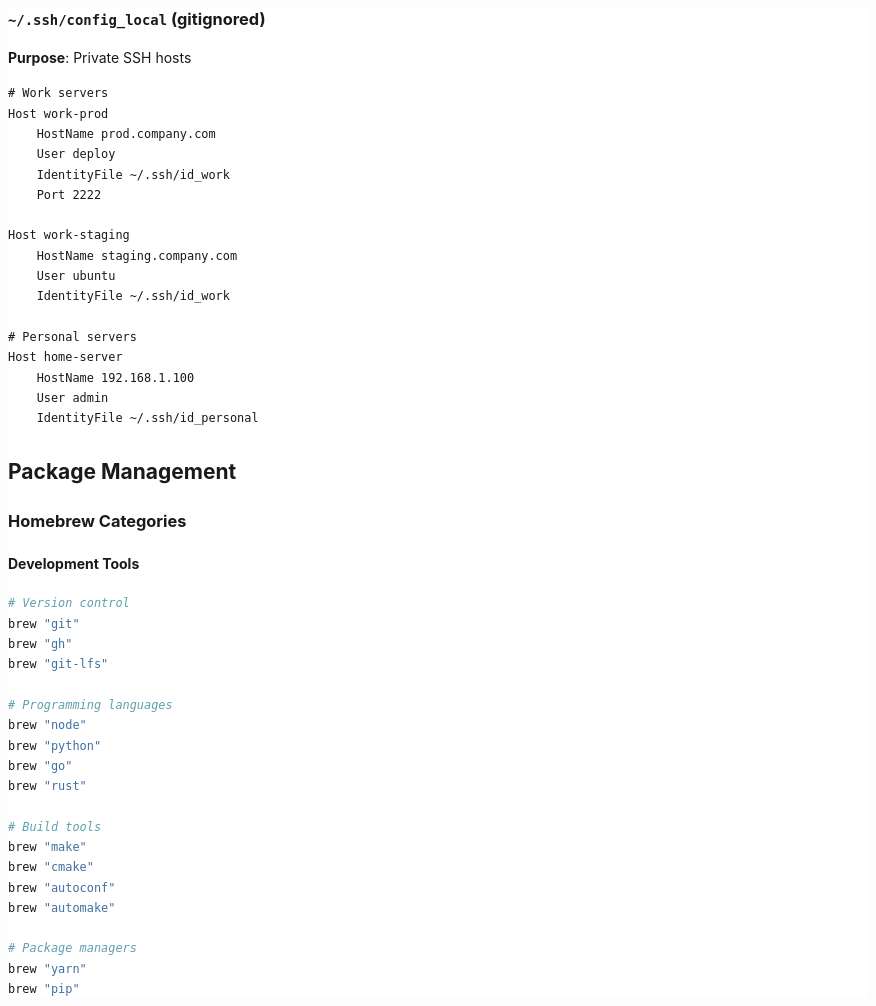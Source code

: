 ```ini
```

### `~/.ssh/config_local` (gitignored)
**Purpose**: Private SSH hosts

```ssh-config
# Work servers
Host work-prod
    HostName prod.company.com
    User deploy
    IdentityFile ~/.ssh/id_work
    Port 2222

Host work-staging
    HostName staging.company.com
    User ubuntu
    IdentityFile ~/.ssh/id_work

# Personal servers
Host home-server
    HostName 192.168.1.100
    User admin
    IdentityFile ~/.ssh/id_personal
```

## Package Management

### Homebrew Categories

#### Development Tools
```ruby
# Version control
brew "git"
brew "gh"
brew "git-lfs"

# Programming languages
brew "node"
brew "python"
brew "go"
brew "rust"

# Build tools  
brew "make"
brew "cmake"
brew "autoconf"
brew "automake"

# Package managers
brew "yarn"
brew "pip"
```
